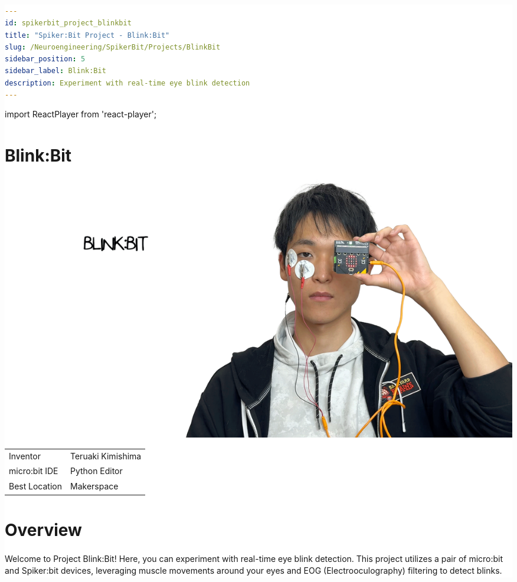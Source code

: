 ```yaml
---
id: spikerbit_project_blinkbit
title: "Spiker:Bit Project - Blink:Bit"
slug: /Neuroengineering/SpikerBit/Projects/BlinkBit
sidebar_position: 5
sidebar_label: Blink:Bit
description: Experiment with real-time eye blink detection
---
```

import ReactPlayer from 'react-player';

# Blink:Bit #
![Blink Bit Title Demo](./blinkbit_title.gif)

|     |       |
|--------------|--------------
| Inventor     | Teruaki Kimishima             
| micro:bit IDE     | Python Editor
| Best Location     | Makerspace 

# Overview #
Welcome to Project Blink:Bit! Here, you can experiment with real-time eye blink detection. This project utilizes a pair of micro:bit and Spiker:bit devices, leveraging muscle movements around your eyes and EOG (Electrooculography) filtering to detect blinks.
